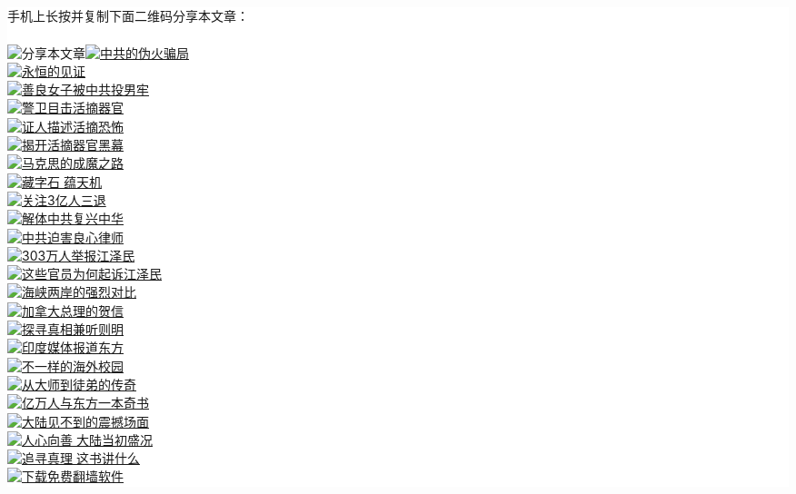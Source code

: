 ####
手机上长按并复制下面二维码分享本文章：<br><br><img src="http://www.hehaibao.com/qr/index.php?m=1&e=L&p=10&t=&d=https://github.com/asdfghy6/djy/blob/master/gb/19/7/9/n11372949.md%231" title="分享本文章"></td><td VALIGN=TOP><a href="https://github.com/asdfghy6/djy/blob/master/gb/16/1/21/n4622075.md?dfh#1" target="_blank"><img src="https://raw.githubusercontent.com/asdfghy6/djy/master/gb/300/wei-f1.jpg" title="中共的伪火骗局"  alt="中共的伪火骗局"></a><br><a href="https://github.com/asdfghy6/yh/blob/master/README.md?dfh#1" target="_blank"><img src="https://raw.githubusercontent.com/asdfghy6/djy/master/gb/300/yong-h.jpg" title="永恒的见证"  alt="永恒的见证"></a><br><a href="https://github.com/asdfghy6/djy/blob/master/gb/13/9/29/n3974789.md?dfh#1" target="_blank"><img src="https://raw.githubusercontent.com/asdfghy6/djy/master/gb/300/shang-lnz.jpg" title="善良女子被中共投男牢"  alt="善良女子被中共投男牢"></a><br><a href="https://github.com/asdfghy6/djy/blob/master/gb/16/3/16/n4663449.md?dfh#1" target="_blank"><img src="https://raw.githubusercontent.com/asdfghy6/djy/master/gb/300/huo-z3.jpg" title="警卫目击活摘器官"  alt="警卫目击活摘器官"></a><br><a href="https://github.com/asdfghy6/djy/blob/master/gb/16/8/7/n8177641.md?dfh#1" target="_blank"><img src="https://raw.githubusercontent.com/asdfghy6/djy/master/gb/300/huo-z4.jpg" title="证人描述活摘恐怖"  alt="证人描述活摘恐怖"></a><br><a href="https://github.com/asdfghy6/djy/blob/master/gb/10/4/19/n2881569.md?dfh#1" target="_blank"><img src="https://raw.githubusercontent.com/asdfghy6/djy/master/gb/300/huo-z1.jpg" title="揭开活摘器官黑幕"  alt="揭开活摘器官黑幕"></a><br><a href="https://github.com/asdfghy6/djy/blob/master/gb/10/11/7/n3077476.md?dfh#1" target="_blank"><img src="https://raw.githubusercontent.com/asdfghy6/djy/master/gb/300/ma-ks.jpg" title="马克思的成魔之路"  alt="马克思的成魔之路"></a><br><a href="https://github.com/asdfghy6/djy/blob/master/gb/14/6/9/n4173977.md?dfh#1" target="_blank"><img src="https://raw.githubusercontent.com/asdfghy6/djy/master/gb/300/chang-zs.jpg" title="藏字石 蕴天机"  alt="藏字石 蕴天机"></a><br><a href="https://github.com/asdfghy6/djy/blob/master/gb/18/5/10/n10381511.md?dfh#1" target="_blank"><img src="https://raw.githubusercontent.com/asdfghy6/djy/master/gb/300/st1.jpg" title="关注3亿人三退"  alt="关注3亿人三退"></a><br><a href="https://github.com/asdfghy6/djy/blob/master/gb/18/3/21/n10237682.md?dfh#1" target="_blank"><img src="https://raw.githubusercontent.com/asdfghy6/djy/master/gb/300/jie-t.jpg" title="解体中共复兴中华"  alt="解体中共复兴中华"></a><br><a href="https://github.com/asdfghy6/djy/blob/master/gb/9/2/9/n2422991.md?dfh#1" target="_blank"><img src="https://raw.githubusercontent.com/asdfghy6/djy/master/gb/300/gao-zs.jpg" title="中共迫害良心律师"  alt="中共迫害良心律师"></a><br><a href="https://github.com/asdfghy6/djy/blob/master/gb/18/12/9/n10900044.md?dfh#1" target="_blank"><img src="https://raw.githubusercontent.com/asdfghy6/djy/master/gb/300/sj1.jpg" title="303万人举报江泽民"  alt="303万人举报江泽民"></a><br><a href="https://github.com/asdfghy6/djy/blob/master/gb/18/8/28/n10672014.md?dfh#1" target="_blank"><img src="https://raw.githubusercontent.com/asdfghy6/djy/master/gb/300/sj2.jpg" title="这些官员为何起诉江泽民"  alt="这些官员为何起诉江泽民"></a><br><a href="https://github.com/asdfghy6/djy/blob/master/gb/8/12/18/n2367165.md?dfh#1" target="_blank"><img src="https://raw.githubusercontent.com/asdfghy6/djy/master/gb/300/liangan.jpg" title="海峡两岸的强烈对比"  alt="海峡两岸的强烈对比"></a><br><a href="https://github.com/asdfghy6/djy/blob/master/gb/15/5/5/n4427238.md?dfh#1" target="_blank"><img src="https://raw.githubusercontent.com/asdfghy6/djy/master/gb/300/jia-ndzl.jpg" title="加拿大总理的贺信"  alt="加拿大总理的贺信"></a><br><a href="https://github.com/asdfghy6/djy/blob/master/gb/11/6/17/n3289382.md?dfh#1" target="_blank">
<img src="https://raw.githubusercontent.com/asdfghy6/djy/master/gb/300/xiao-wd.jpg" title="探寻真相兼听则明"  alt="探寻真相兼听则明"></a><br><a href="https://github.com/asdfghy6/djy/blob/master/gb/18/10/27/n10812623.md?dfh#1" target="_blank"><img src="https://raw.githubusercontent.com/asdfghy6/djy/master/gb/300/yindu.jpg" title="印度媒体报道东方"  alt="印度媒体报道东方"></a><br><a href="https://github.com/asdfghy6/djy/blob/master/gb/18/6/9/n10469652.md?dfh#1" target="_blank"><img src="https://raw.githubusercontent.com/asdfghy6/djy/master/gb/300/xie-j.jpg" title="不一样的海外校园"  alt="不一样的海外校园"></a><br><a href="https://github.com/asdfghy6/djy/blob/master/gb/7/4/5/n1669415.md?dfh#1" target="_blank"><img src="https://raw.githubusercontent.com/asdfghy6/djy/master/gb/300/li-up.jpg" title="从大师到徒弟的传奇"  alt="从大师到徒弟的传奇"></a><br><a href="https://github.com/asdfghy6/djy/blob/master/gb/17/5/26/n9191512.md?dfh#1" target="_blank"><img src="https://raw.githubusercontent.com/asdfghy6/djy/master/gb/300/zfl2.jpg" title="亿万人与东方一本奇书"  alt="亿万人与东方一本奇书"></a><br><a href="https://github.com/asdfghy6/djy/blob/master/gb/13/11/27/n4020290.md?dfh#1" target="_blank"><img src="https://raw.githubusercontent.com/asdfghy6/djy/master/gb/300/zhen-h.jpg" title="大陆见不到的震撼场面"  alt="大陆见不到的震撼场面"></a><br><a href="https://github.com/asdfghy6/djy/blob/master/gb/15/7/17/n4482910.md?dfh#1" target="_blank"><img src="https://raw.githubusercontent.com/asdfghy6/djy/master/gb/300/dalu-sk.jpg" title="人心向善 大陆当初盛况"  alt="人心向善 大陆当初盛况"></a><br><a href="https://github.com/asdfghy6/djy/blob/master/gb/9/10/15/n2689419.md?dfh#1" target="_blank"><img src="https://raw.githubusercontent.com/asdfghy6/djy/master/gb/300/zfl1.jpg" title="追寻真理 这书讲什么"  alt="追寻真理 这书讲什么"></a><br><a href="https://github.com/asdfghy6/fq/blob/master/README.md?dfh#1" target="_blank"><img src="https://raw.githubusercontent.com/asdfghy6/djy/master/gb/300/fq1.jpg" title="下载免费翻墙软件"  alt="下载免费翻墙软件"></a><br></td></tr></table>
